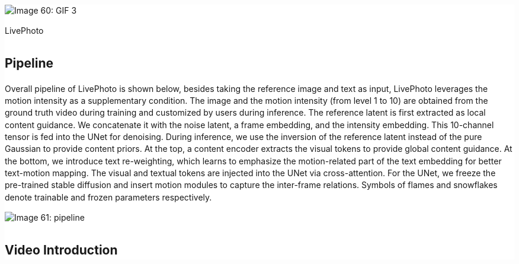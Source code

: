 ![Image 60: GIF 3](https://xavierchen34.github.io/LivePhoto-Page/generate_images/Compare/Dew-dripping-from-the-leaves/LivePhoto.gif)

LivePhoto

Pipeline
--------

Overall pipeline of LivePhoto is shown below, besides taking the reference image and text as input, LivePhoto leverages the motion intensity as a supplementary condition. The image and the motion intensity (from level 1 to 10) are obtained from the ground truth video during training and customized by users during inference. The reference latent is first extracted as local content guidance. We concatenate it with the noise latent, a frame embedding, and the intensity embedding. This 10-channel tensor is fed into the UNet for denoising. During inference, we use the inversion of the reference latent instead of the pure Gaussian to provide content priors. At the top, a content encoder extracts the visual tokens to provide global content guidance. At the bottom, we introduce text re-weighting, which learns to emphasize the motion-related part of the text embedding for better text-motion mapping. The visual and textual tokens are injected into the UNet via cross-attention. For the UNet, we freeze the pre-trained stable diffusion and insert motion modules to capture the inter-frame relations. Symbols of flames and snowflakes denote trainable and frozen parameters respectively.

![Image 61: pipeline](https://xavierchen34.github.io/LivePhoto-Page/static/images/pipeline.png)

Video Introduction
------------------
